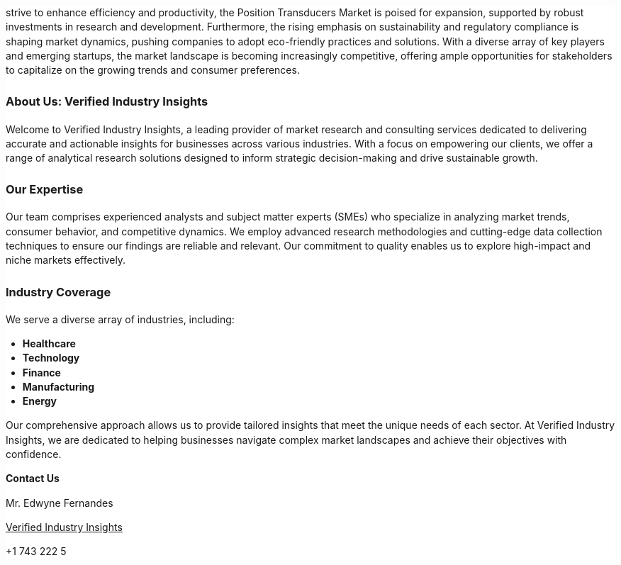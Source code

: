 strive to enhance efficiency and productivity, the Position Transducers Market is poised for expansion, supported by robust investments in research and development. Furthermore, the rising emphasis on sustainability and regulatory compliance is shaping market dynamics, pushing companies to adopt eco-friendly practices and solutions. With a diverse array of key players and emerging startups, the market landscape is becoming increasingly competitive, offering ample opportunities for stakeholders to capitalize on the growing trends and consumer preferences.</p><h3>About Us: Verified Industry Insights</h3><p>Welcome to Verified Industry Insights, a leading provider of market research and consulting services dedicated to delivering accurate and actionable insights for businesses across various industries. With a focus on empowering our clients, we offer a range of analytical research solutions designed to inform strategic decision-making and drive sustainable growth.</p><h3>Our Expertise</h3><p>Our team comprises experienced analysts and subject matter experts (SMEs) who specialize in analyzing market trends, consumer behavior, and competitive dynamics. We employ advanced research methodologies and cutting-edge data collection techniques to ensure our findings are reliable and relevant. Our commitment to quality enables us to explore high-impact and niche markets effectively.</p><h3>Industry Coverage</h3><p>We serve a diverse array of industries, including:</p><ul><li><strong>Healthcare</strong></li><li><strong>Technology</strong></li><li><strong>Finance</strong></li><li><strong>Manufacturing</strong></li><li><strong>Energy</strong></li></ul><p>Our comprehensive approach allows us to provide tailored insights that meet the unique needs of each sector. At Verified Industry Insights, we are dedicated to helping businesses navigate complex market landscapes and achieve their objectives with confidence.</p><p><strong>Contact Us</strong></p><p>Mr. Edwyne Fernandes</p><p><a href="https://www.verifiedindustryinsights.com/">Verified Industry Insights</a></p><p>+1 743 222 5</p>
